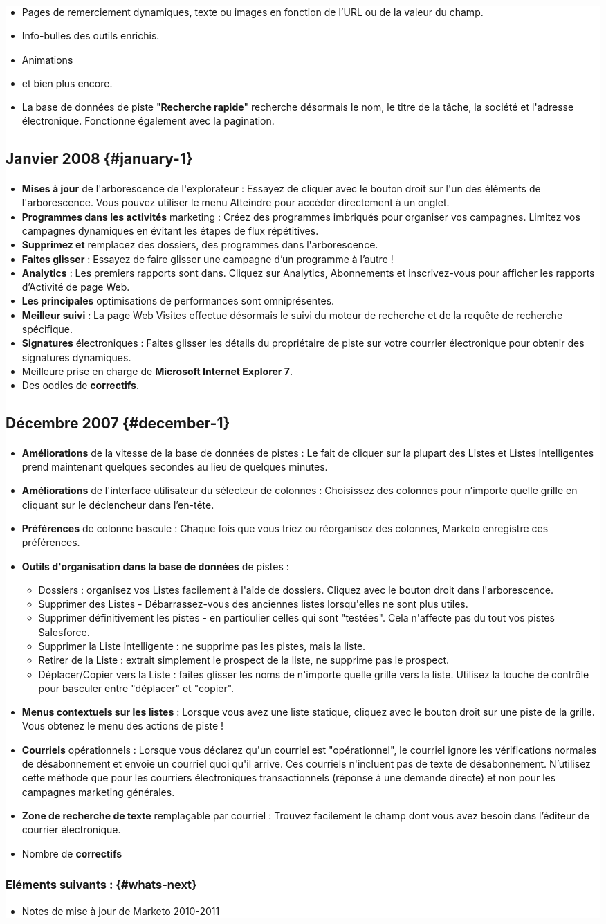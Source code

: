    * Pages de remerciement dynamiques, texte ou images en fonction de l’URL ou de la valeur du champ.
   * Info-bulles des outils enrichis.
   * Animations
   * et bien plus encore.

* La base de données de piste &quot;**Recherche rapide**&quot; recherche désormais le nom, le titre de la tâche, la société et l&#39;adresse électronique. Fonctionne également avec la pagination.

## Janvier 2008 {#january-1}

* **Mises à jour** de l&#39;arborescence de l&#39;explorateur : Essayez de cliquer avec le bouton droit sur l&#39;un des éléments de l&#39;arborescence. Vous pouvez utiliser le menu Atteindre pour accéder directement à un onglet.
* **Programmes dans les activités** marketing : Créez des programmes imbriqués pour organiser vos campagnes. Limitez vos campagnes dynamiques en évitant les étapes de flux répétitives.
* **Supprimez et** remplacez des dossiers, des programmes dans l&#39;arborescence.
* **Faites glisser** : Essayez de faire glisser une campagne d’un programme à l’autre !
* **Analytics** : Les premiers rapports sont dans. Cliquez sur Analytics, Abonnements et inscrivez-vous pour afficher les rapports d’Activité de page Web.
* **Les principales** optimisations de performances sont omniprésentes.
* **Meilleur suivi** : La page Web Visites effectue désormais le suivi du moteur de recherche et de la requête de recherche spécifique.
* **Signatures** électroniques : Faites glisser les détails du propriétaire de piste sur votre courrier électronique pour obtenir des signatures dynamiques.
* Meilleure prise en charge de **Microsoft Internet Explorer 7**.
* Des oodles de **correctifs**.

## Décembre 2007 {#december-1}

* **Améliorations** de la vitesse de la base de données de pistes : Le fait de cliquer sur la plupart des Listes et Listes intelligentes prend maintenant quelques secondes au lieu de quelques minutes.
* **Améliorations** de l&#39;interface utilisateur du sélecteur de colonnes : Choisissez des colonnes pour n’importe quelle grille en cliquant sur le déclencheur dans l’en-tête.
* **Préférences** de colonne bascule : Chaque fois que vous triez ou réorganisez des colonnes, Marketo enregistre ces préférences.
* **Outils d&#39;organisation dans la base de données** de pistes :

   * Dossiers : organisez vos Listes facilement à l&#39;aide de dossiers. Cliquez avec le bouton droit dans l&#39;arborescence.
   * Supprimer des Listes - Débarrassez-vous des anciennes listes lorsqu&#39;elles ne sont plus utiles.
   * Supprimer définitivement les pistes - en particulier celles qui sont &quot;testées&quot;. Cela n&#39;affecte pas du tout vos pistes Salesforce.
   * Supprimer la Liste intelligente : ne supprime pas les pistes, mais la liste.
   * Retirer de la Liste : extrait simplement le prospect de la liste, ne supprime pas le prospect.
   * Déplacer/Copier vers la Liste : faites glisser les noms de n&#39;importe quelle grille vers la liste. Utilisez la touche de contrôle pour basculer entre &quot;déplacer&quot; et &quot;copier&quot;.

* **Menus contextuels sur les listes** : Lorsque vous avez une liste statique, cliquez avec le bouton droit sur une piste de la grille. Vous obtenez le menu des actions de piste !
* **Courriels** opérationnels : Lorsque vous déclarez qu&#39;un courriel est &quot;opérationnel&quot;, le courriel ignore les vérifications normales de désabonnement et envoie un courriel quoi qu&#39;il arrive. Ces courriels n&#39;incluent pas de texte de désabonnement. N’utilisez cette méthode que pour les courriers électroniques transactionnels (réponse à une demande directe) et non pour les campagnes marketing générales.
* **Zone de recherche de texte** remplaçable par courriel : Trouvez facilement le champ dont vous avez besoin dans l’éditeur de courrier électronique.
* Nombre de **correctifs**

### Eléments suivants : {#whats-next}

* [Notes de mise à jour de Marketo 2010-2011](2010-2011.md)


